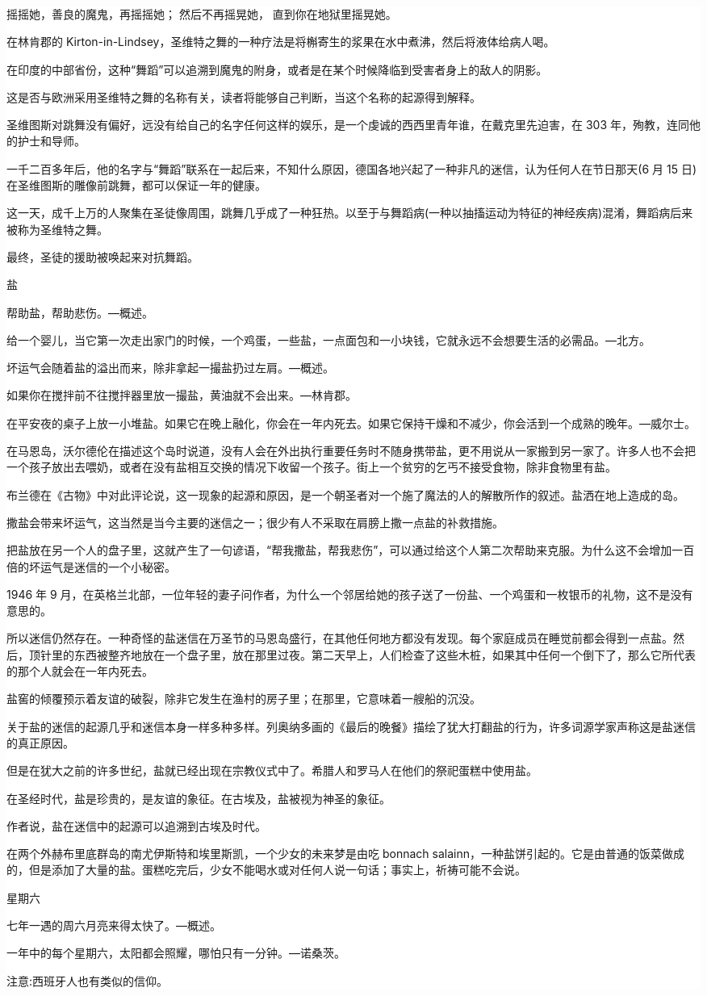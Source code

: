 摇摇她，善良的魔鬼，再摇摇她；
然后不再摇晃她，
直到你在地狱里摇晃她。

在林肯郡的 Kirton-in-Lindsey，圣维特之舞的一种疗法是将槲寄生的浆果在水中煮沸，然后将液体给病人喝。

在印度的中部省份，这种“舞蹈”可以追溯到魔鬼的附身，或者是在某个时候降临到受害者身上的敌人的阴影。

这是否与欧洲采用圣维特之舞的名称有关，读者将能够自己判断，当这个名称的起源得到解释。

圣维图斯对跳舞没有偏好，远没有给自己的名字任何这样的娱乐，是一个虔诚的西西里青年谁，在戴克里先迫害，在 303 年，殉教，连同他的护士和导师。

一千二百多年后，他的名字与“舞蹈”联系在一起后来，不知什么原因，德国各地兴起了一种非凡的迷信，认为任何人在节日那天(6 月 15 日)在圣维图斯的雕像前跳舞，都可以保证一年的健康。

这一天，成千上万的人聚集在圣徒像周围，跳舞几乎成了一种狂热。以至于与舞蹈病(一种以抽搐运动为特征的神经疾病)混淆，舞蹈病后来被称为圣维特之舞。

最终，圣徒的援助被唤起来对抗舞蹈。

盐

帮助盐，帮助悲伤。—概述。

给一个婴儿，当它第一次走出家门的时候，一个鸡蛋，一些盐，一点面包和一小块钱，它就永远不会想要生活的必需品。—北方。

坏运气会随着盐的溢出而来，除非拿起一撮盐扔过左肩。—概述。

如果你在搅拌前不往搅拌器里放一撮盐，黄油就不会出来。—林肯郡。

在平安夜的桌子上放一小堆盐。如果它在晚上融化，你会在一年内死去。如果它保持干燥和不减少，你会活到一个成熟的晚年。—威尔士。

在马恩岛，沃尔德伦在描述这个岛时说道，没有人会在外出执行重要任务时不随身携带盐，更不用说从一家搬到另一家了。许多人也不会把一个孩子放出去喂奶，或者在没有盐相互交换的情况下收留一个孩子。街上一个贫穷的乞丐不接受食物，除非食物里有盐。

布兰德在《古物》中对此评论说，这一现象的起源和原因，是一个朝圣者对一个施了魔法的人的解散所作的叙述。盐洒在地上造成的岛。

撒盐会带来坏运气，这当然是当今主要的迷信之一；很少有人不采取在肩膀上撒一点盐的补救措施。

把盐放在另一个人的盘子里，这就产生了一句谚语，“帮我撒盐，帮我悲伤”，可以通过给这个人第二次帮助来克服。为什么这不会增加一百倍的坏运气是迷信的一个小秘密。

1946 年 9 月，在英格兰北部，一位年轻的妻子问作者，为什么一个邻居给她的孩子送了一份盐、一个鸡蛋和一枚银币的礼物，这不是没有意思的。

所以迷信仍然存在。一种奇怪的盐迷信在万圣节的马恩岛盛行，在其他任何地方都没有发现。每个家庭成员在睡觉前都会得到一点盐。然后，顶针里的东西被整齐地放在一个盘子里，放在那里过夜。第二天早上，人们检查了这些木桩，如果其中任何一个倒下了，那么它所代表的那个人就会在一年内死去。

盐窖的倾覆预示着友谊的破裂，除非它发生在渔村的房子里；在那里，它意味着一艘船的沉没。

关于盐的迷信的起源几乎和迷信本身一样多种多样。列奥纳多画的《最后的晚餐》描绘了犹大打翻盐的行为，许多词源学家声称这是盐迷信的真正原因。

但是在犹大之前的许多世纪，盐就已经出现在宗教仪式中了。希腊人和罗马人在他们的祭祀蛋糕中使用盐。

在圣经时代，盐是珍贵的，是友谊的象征。在古埃及，盐被视为神圣的象征。

作者说，盐在迷信中的起源可以追溯到古埃及时代。

在两个外赫布里底群岛的南尤伊斯特和埃里斯凯，一个少女的未来梦是由吃 bonnach salainn，一种盐饼引起的。它是由普通的饭菜做成的，但是添加了大量的盐。蛋糕吃完后，少女不能喝水或对任何人说一句话；事实上，祈祷可能不会说。

星期六

七年一遇的周六月亮来得太快了。—概述。

一年中的每个星期六，太阳都会照耀，哪怕只有一分钟。—诺桑茨。

注意:西班牙人也有类似的信仰。
